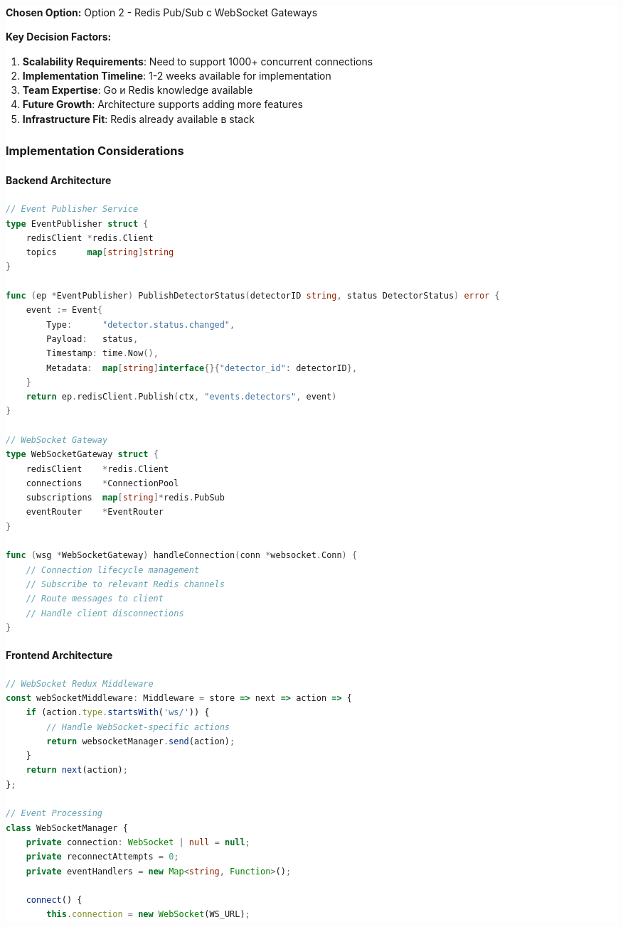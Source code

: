 **Chosen Option:** Option 2 - Redis Pub/Sub с WebSocket Gateways

**Key Decision Factors:**
1. **Scalability Requirements**: Need to support 1000+ concurrent connections  
2. **Implementation Timeline**: 1-2 weeks available for implementation
3. **Team Expertise**: Go и Redis knowledge available
4. **Future Growth**: Architecture supports adding more features
5. **Infrastructure Fit**: Redis already available в stack

### Implementation Considerations

#### Backend Architecture
```go
// Event Publisher Service
type EventPublisher struct {
    redisClient *redis.Client
    topics      map[string]string
}

func (ep *EventPublisher) PublishDetectorStatus(detectorID string, status DetectorStatus) error {
    event := Event{
        Type:      "detector.status.changed",
        Payload:   status,
        Timestamp: time.Now(),
        Metadata:  map[string]interface{}{"detector_id": detectorID},
    }
    return ep.redisClient.Publish(ctx, "events.detectors", event)
}

// WebSocket Gateway
type WebSocketGateway struct {
    redisClient    *redis.Client
    connections    *ConnectionPool
    subscriptions  map[string]*redis.PubSub
    eventRouter    *EventRouter
}

func (wsg *WebSocketGateway) handleConnection(conn *websocket.Conn) {
    // Connection lifecycle management
    // Subscribe to relevant Redis channels
    // Route messages to client
    // Handle client disconnections
}
```

#### Frontend Architecture  
```typescript
// WebSocket Redux Middleware
const webSocketMiddleware: Middleware = store => next => action => {
    if (action.type.startsWith('ws/')) {
        // Handle WebSocket-specific actions
        return websocketManager.send(action);
    }
    return next(action);
};

// Event Processing
class WebSocketManager {
    private connection: WebSocket | null = null;
    private reconnectAttempts = 0;
    private eventHandlers = new Map<string, Function>();
    
    connect() {
        this.connection = new WebSocket(WS_URL);
```
